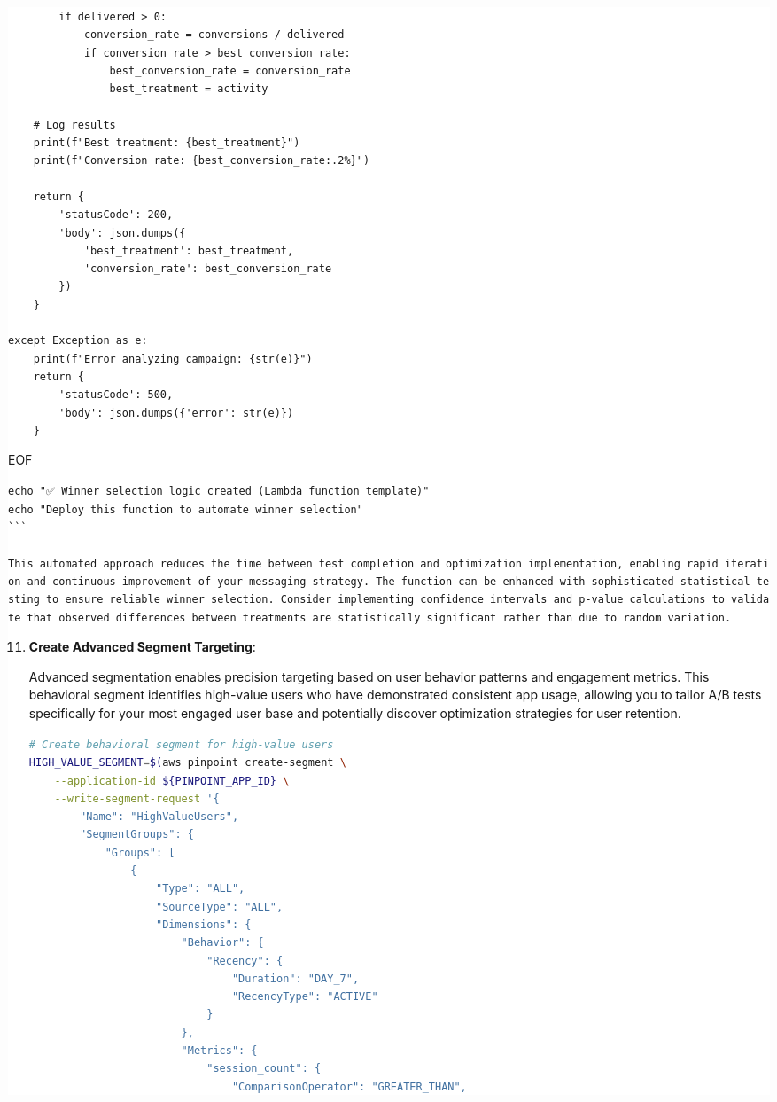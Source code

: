            if delivered > 0:
                conversion_rate = conversions / delivered
                if conversion_rate > best_conversion_rate:
                    best_conversion_rate = conversion_rate
                    best_treatment = activity
        
        # Log results
        print(f"Best treatment: {best_treatment}")
        print(f"Conversion rate: {best_conversion_rate:.2%}")
        
        return {
            'statusCode': 200,
            'body': json.dumps({
                'best_treatment': best_treatment,
                'conversion_rate': best_conversion_rate
            })
        }
    
    except Exception as e:
        print(f"Error analyzing campaign: {str(e)}")
        return {
            'statusCode': 500,
            'body': json.dumps({'error': str(e)})
        }
EOF
    
    echo "✅ Winner selection logic created (Lambda function template)"
    echo "Deploy this function to automate winner selection"
    ```

    This automated approach reduces the time between test completion and optimization implementation, enabling rapid iteration and continuous improvement of your messaging strategy. The function can be enhanced with sophisticated statistical testing to ensure reliable winner selection. Consider implementing confidence intervals and p-value calculations to validate that observed differences between treatments are statistically significant rather than due to random variation.

11. **Create Advanced Segment Targeting**:

    Advanced segmentation enables precision targeting based on user behavior patterns and engagement metrics. This behavioral segment identifies high-value users who have demonstrated consistent app usage, allowing you to tailor A/B tests specifically for your most engaged user base and potentially discover optimization strategies for user retention.

    ```bash
    # Create behavioral segment for high-value users
    HIGH_VALUE_SEGMENT=$(aws pinpoint create-segment \
        --application-id ${PINPOINT_APP_ID} \
        --write-segment-request '{
            "Name": "HighValueUsers",
            "SegmentGroups": {
                "Groups": [
                    {
                        "Type": "ALL",
                        "SourceType": "ALL",
                        "Dimensions": {
                            "Behavior": {
                                "Recency": {
                                    "Duration": "DAY_7",
                                    "RecencyType": "ACTIVE"
                                }
                            },
                            "Metrics": {
                                "session_count": {
                                    "ComparisonOperator": "GREATER_THAN",